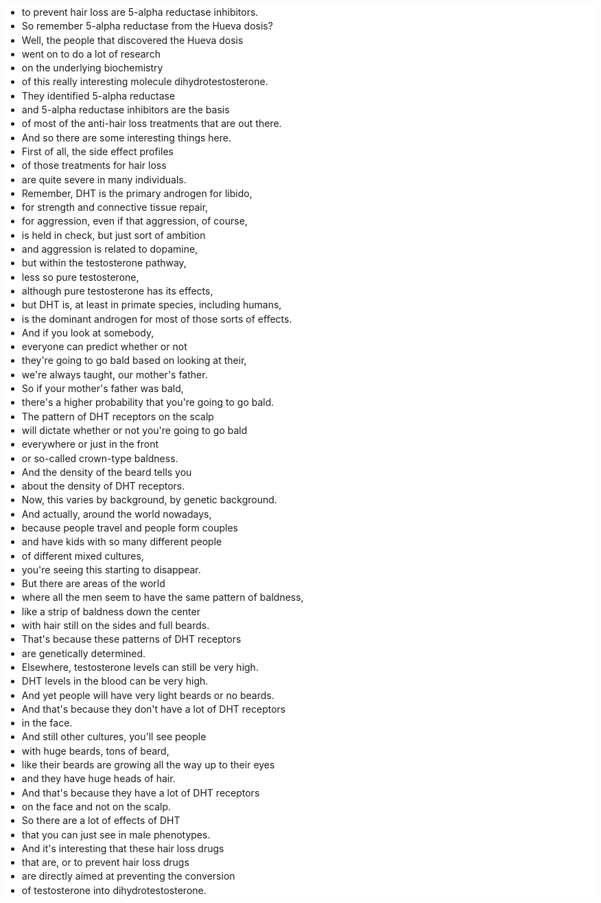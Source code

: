 *  to prevent hair loss are 5-alpha reductase inhibitors.
*  So remember 5-alpha reductase from the Hueva dosis?
*  Well, the people that discovered the Hueva dosis
*  went on to do a lot of research
*  on the underlying biochemistry
*  of this really interesting molecule dihydrotestosterone.
*  They identified 5-alpha reductase
*  and 5-alpha reductase inhibitors are the basis
*  of most of the anti-hair loss treatments that are out there.
*  And so there are some interesting things here.
*  First of all, the side effect profiles
*  of those treatments for hair loss
*  are quite severe in many individuals.
*  Remember, DHT is the primary androgen for libido,
*  for strength and connective tissue repair,
*  for aggression, even if that aggression, of course,
*  is held in check, but just sort of ambition
*  and aggression is related to dopamine,
*  but within the testosterone pathway,
*  less so pure testosterone,
*  although pure testosterone has its effects,
*  but DHT is, at least in primate species, including humans,
*  is the dominant androgen for most of those sorts of effects.
*  And if you look at somebody,
*  everyone can predict whether or not
*  they're going to go bald based on looking at their,
*  we're always taught, our mother's father.
*  So if your mother's father was bald,
*  there's a higher probability that you're going to go bald.
*  The pattern of DHT receptors on the scalp
*  will dictate whether or not you're going to go bald
*  everywhere or just in the front
*  or so-called crown-type baldness.
*  And the density of the beard tells you
*  about the density of DHT receptors.
*  Now, this varies by background, by genetic background.
*  And actually, around the world nowadays,
*  because people travel and people form couples
*  and have kids with so many different people
*  of different mixed cultures,
*  you're seeing this starting to disappear.
*  But there are areas of the world
*  where all the men seem to have the same pattern of baldness,
*  like a strip of baldness down the center
*  with hair still on the sides and full beards.
*  That's because these patterns of DHT receptors
*  are genetically determined.
*  Elsewhere, testosterone levels can still be very high.
*  DHT levels in the blood can be very high.
*  And yet people will have very light beards or no beards.
*  And that's because they don't have a lot of DHT receptors
*  in the face.
*  And still other cultures, you'll see people
*  with huge beards, tons of beard,
*  like their beards are growing all the way up to their eyes
*  and they have huge heads of hair.
*  And that's because they have a lot of DHT receptors
*  on the face and not on the scalp.
*  So there are a lot of effects of DHT
*  that you can just see in male phenotypes.
*  And it's interesting that these hair loss drugs
*  that are, or to prevent hair loss drugs
*  are directly aimed at preventing the conversion
*  of testosterone into dihydrotestosterone.